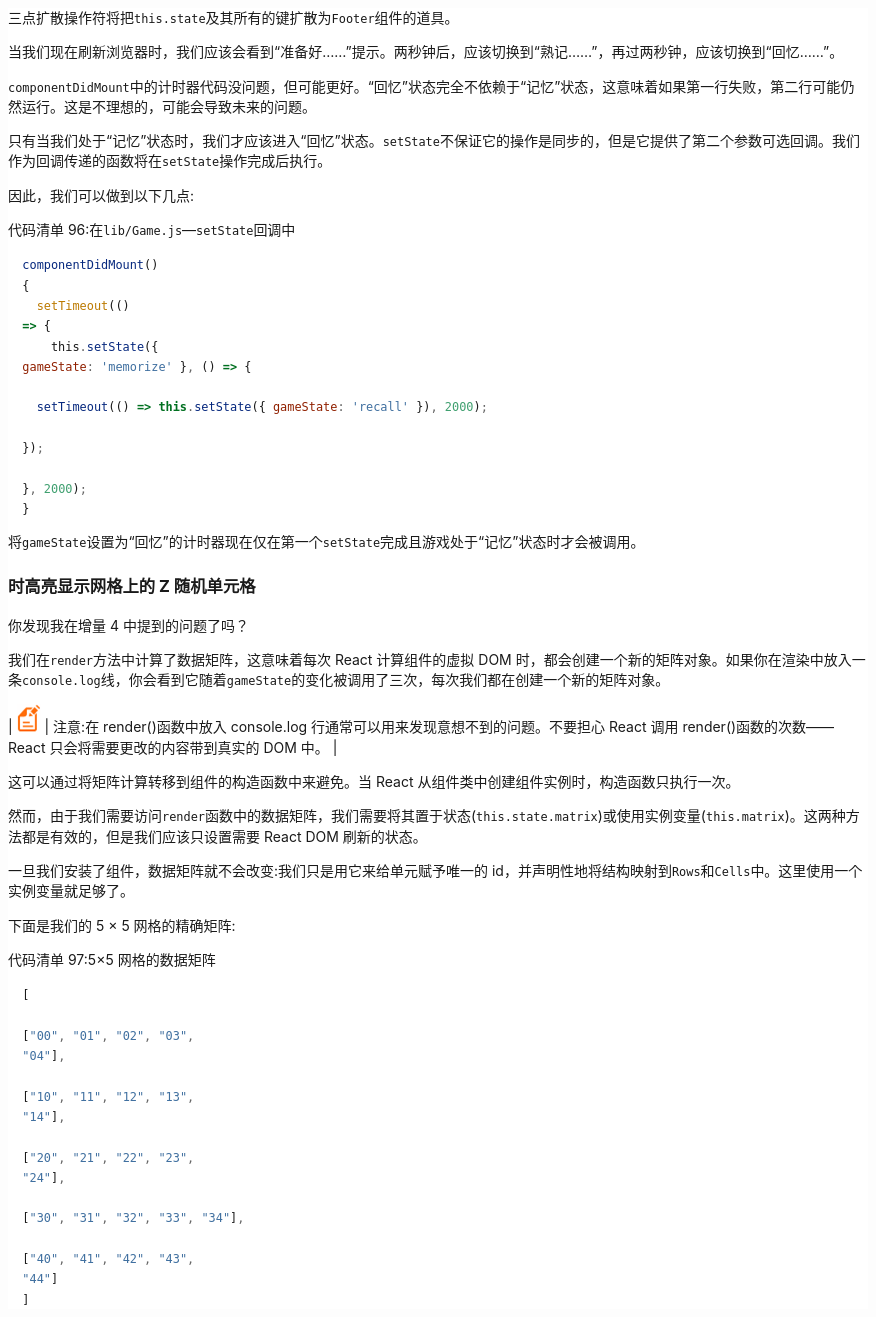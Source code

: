 三点扩散操作符将把`this.state`及其所有的键扩散为`Footer`组件的道具。

当我们现在刷新浏览器时，我们应该会看到“准备好……”提示。两秒钟后，应该切换到“熟记……”，再过两秒钟，应该切换到“回忆……”。

`componentDidMount`中的计时器代码没问题，但可能更好。“回忆”状态完全不依赖于“记忆”状态，这意味着如果第一行失败，第二行可能仍然运行。这是不理想的，可能会导致未来的问题。

只有当我们处于“记忆”状态时，我们才应该进入“回忆”状态。`setState`不保证它的操作是同步的，但是它提供了第二个参数可选回调。我们作为回调传递的函数将在`setState`操作完成后执行。

因此，我们可以做到以下几点:

代码清单 96:在`lib/Game.js`—`setState`回调中

```jsx
  componentDidMount()
  {
    setTimeout(()
  => {
      this.setState({
  gameState: 'memorize' }, () => {

    setTimeout(() => this.setState({ gameState: 'recall' }), 2000);

  });

  }, 2000);
  }

```

将`gameState`设置为“回忆”的计时器现在仅在第一个`setState`完成且游戏处于“记忆”状态时才会被调用。

### 时高亮显示网格上的 Z 随机单元格

你发现我在增量 4 中提到的问题了吗？

我们在`render`方法中计算了数据矩阵，这意味着每次 React 计算组件的虚拟 DOM 时，都会创建一个新的矩阵对象。如果你在渲染中放入一条`console.log`线，你会看到它随着`gameState`的变化被调用了三次，每次我们都在创建一个新的矩阵对象。

| ![](img/00003.gif) | 注意:在 render()函数中放入 console.log 行通常可以用来发现意想不到的问题。不要担心 React 调用 render()函数的次数——React 只会将需要更改的内容带到真实的 DOM 中。 |

这可以通过将矩阵计算转移到组件的构造函数中来避免。当 React 从组件类中创建组件实例时，构造函数只执行一次。

然而，由于我们需要访问`render`函数中的数据矩阵，我们需要将其置于状态(`this.state.matrix`)或使用实例变量(`this.matrix`)。这两种方法都是有效的，但是我们应该只设置需要 React DOM 刷新的状态。

一旦我们安装了组件，数据矩阵就不会改变:我们只是用它来给单元赋予唯一的 id，并声明性地将结构映射到`Rows`和`Cells`中。这里使用一个实例变量就足够了。

下面是我们的 5 × 5 网格的精确矩阵:

代码清单 97:5×5 网格的数据矩阵

```jsx
  [

  ["00", "01", "02", "03",
  "04"],

  ["10", "11", "12", "13",
  "14"], 

  ["20", "21", "22", "23",
  "24"], 

  ["30", "31", "32", "33", "34"],

  ["40", "41", "42", "43",
  "44"]
  ]

```